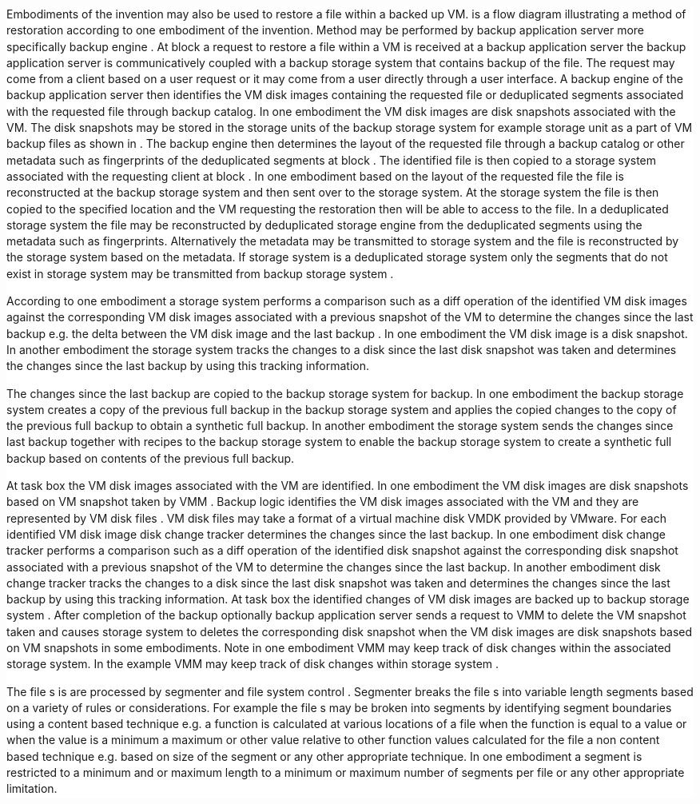 Embodiments of the invention may also be used to restore a file within a backed up VM. is a flow diagram illustrating a method of restoration according to one embodiment of the invention. Method may be performed by backup application server more specifically backup engine . At block a request to restore a file within a VM is received at a backup application server the backup application server is communicatively coupled with a backup storage system that contains backup of the file. The request may come from a client based on a user request or it may come from a user directly through a user interface. A backup engine of the backup application server then identifies the VM disk images containing the requested file or deduplicated segments associated with the requested file through backup catalog. In one embodiment the VM disk images are disk snapshots associated with the VM. The disk snapshots may be stored in the storage units of the backup storage system for example storage unit as a part of VM backup files as shown in . The backup engine then determines the layout of the requested file through a backup catalog or other metadata such as fingerprints of the deduplicated segments at block . The identified file is then copied to a storage system associated with the requesting client at block . In one embodiment based on the layout of the requested file the file is reconstructed at the backup storage system and then sent over to the storage system. At the storage system the file is then copied to the specified location and the VM requesting the restoration then will be able to access to the file. In a deduplicated storage system the file may be reconstructed by deduplicated storage engine from the deduplicated segments using the metadata such as fingerprints. Alternatively the metadata may be transmitted to storage system and the file is reconstructed by the storage system based on the metadata. If storage system is a deduplicated storage system only the segments that do not exist in storage system may be transmitted from backup storage system .

According to one embodiment a storage system performs a comparison such as a diff operation of the identified VM disk images against the corresponding VM disk images associated with a previous snapshot of the VM to determine the changes since the last backup e.g. the delta between the VM disk image and the last backup . In one embodiment the VM disk image is a disk snapshot. In another embodiment the storage system tracks the changes to a disk since the last disk snapshot was taken and determines the changes since the last backup by using this tracking information.

The changes since the last backup are copied to the backup storage system for backup. In one embodiment the backup storage system creates a copy of the previous full backup in the backup storage system and applies the copied changes to the copy of the previous full backup to obtain a synthetic full backup. In another embodiment the storage system sends the changes since last backup together with recipes to the backup storage system to enable the backup storage system to create a synthetic full backup based on contents of the previous full backup.

At task box the VM disk images associated with the VM are identified. In one embodiment the VM disk images are disk snapshots based on VM snapshot taken by VMM . Backup logic identifies the VM disk images associated with the VM and they are represented by VM disk files . VM disk files may take a format of a virtual machine disk VMDK provided by VMware. For each identified VM disk image disk change tracker determines the changes since the last backup. In one embodiment disk change tracker performs a comparison such as a diff operation of the identified disk snapshot against the corresponding disk snapshot associated with a previous snapshot of the VM to determine the changes since the last backup. In another embodiment disk change tracker tracks the changes to a disk since the last disk snapshot was taken and determines the changes since the last backup by using this tracking information. At task box the identified changes of VM disk images are backed up to backup storage system . After completion of the backup optionally backup application server sends a request to VMM to delete the VM snapshot taken and causes storage system to deletes the corresponding disk snapshot when the VM disk images are disk snapshots based on VM snapshots in some embodiments. Note in one embodiment VMM may keep track of disk changes within the associated storage system. In the example VMM may keep track of disk changes within storage system .

The file s is are processed by segmenter and file system control . Segmenter breaks the file s into variable length segments based on a variety of rules or considerations. For example the file s may be broken into segments by identifying segment boundaries using a content based technique e.g. a function is calculated at various locations of a file when the function is equal to a value or when the value is a minimum a maximum or other value relative to other function values calculated for the file a non content based technique e.g. based on size of the segment or any other appropriate technique. In one embodiment a segment is restricted to a minimum and or maximum length to a minimum or maximum number of segments per file or any other appropriate limitation.
